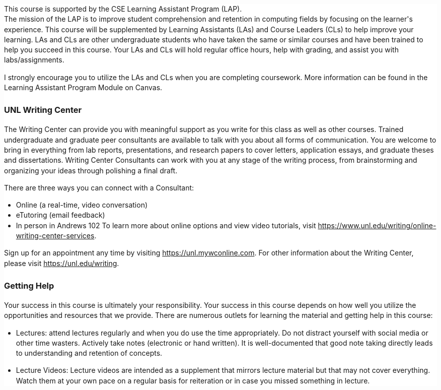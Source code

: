 This course is supported by the CSE Learning Assistant Program (LAP).  
The mission of the LAP is to improve student comprehension and
retention in computing fields by focusing on the learner's experience.
This course will be supplemented by Learning Assistants (LAs) and Course
Leaders (CLs) to help improve your learning. LAs and CLs are other
undergraduate students who have taken the same or similar courses
and have been trained to help you succeed in this course. Your LAs
and CLs will hold regular office hours, help with grading, and assist
you with labs/assignments.

I strongly encourage you to utilize the LAs and CLs when you are
completing coursework. More information can be found in the Learning
Assistant Program Module on Canvas.

### UNL Writing Center

The Writing Center can provide you with meaningful support as you write for
this class as well as other courses. Trained undergraduate
and graduate peer consultants are available to talk with you about all forms
of communication. You are welcome to bring in everything from lab reports,
presentations, and research papers to cover letters, application essays, and
graduate theses and dissertations. Writing Center Consultants can work with
you at any stage of the writing process, from brainstorming and organizing
your ideas through polishing a final draft.

There are three ways you can connect with a Consultant:

* Online (a real-time, video conversation)
* eTutoring (email feedback)
* In person in Andrews 102
To learn more about online options and view video tutorials, visit
<https://www.unl.edu/writing/online-writing-center-services>.

Sign up for an appointment any time by visiting <https://unl.mywconline.com>.
For other information about the Writing Center, please visit
<https://unl.edu/writing>.


### Getting Help

Your success in this course is ultimately your responsibility. Your
success in this course depends on how well you utilize the opportunities
and resources that we provide. There are numerous outlets for learning
the material and getting help in this course:

-   Lectures: attend lectures regularly and when you do use the time
    appropriately. Do not distract yourself with social media or other
    time wasters. Actively take notes (electronic or hand written). It
    is well-documented that good note taking directly leads to
    understanding and retention of concepts.

-   Lecture Videos: Lecture videos are intended as a supplement that
    mirrors lecture material but that may not cover everything. Watch
    them at your own pace on a regular basis for reiteration or in case
    you missed something in lecture.
